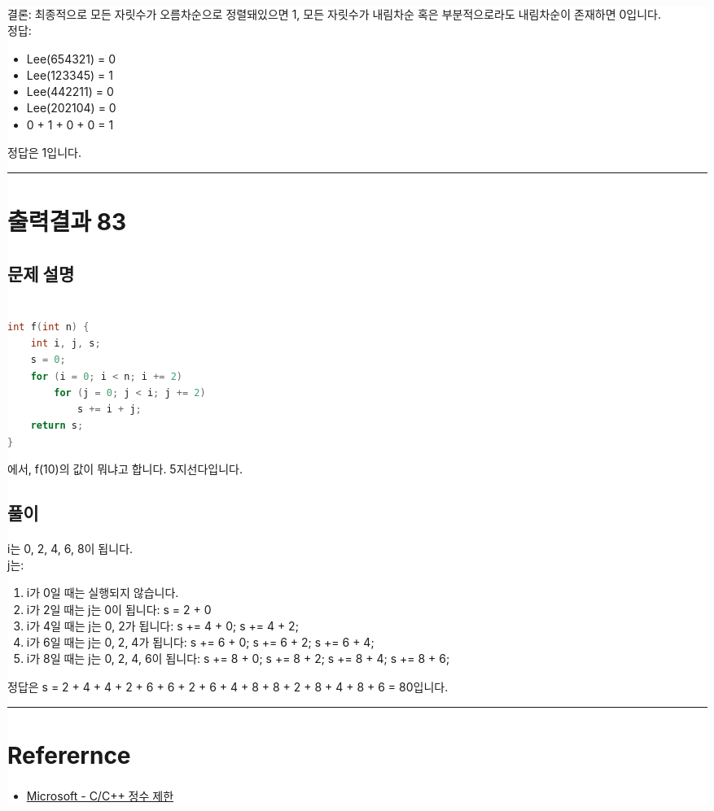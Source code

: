 결론: 최종적으로 모든 자릿수가 오름차순으로 정렬돼있으면 1, 모든 자릿수가 내림차순 혹은 부분적으로라도 내림차순이 존재하면 0입니다.  
정답:
- Lee(654321) = 0
- Lee(123345) = 1
- Lee(442211) = 0
- Lee(202104) = 0
- 0 + 1 + 0 + 0 = 1  

정답은 1입니다.

---------------------------------------

# 출력결과 83

## 문제 설명

```cpp

int f(int n) {  
    int i, j, s;  
    s = 0;  
    for (i = 0; i < n; i += 2)    
        for (j = 0; j < i; j += 2)      
            s += i + j;    
    return s;
}

```

에서, f(10)의 값이 뭐냐고 합니다. 5지선다입니다.

## 풀이

i는 0, 2, 4, 6, 8이 됩니다.  
j는:
1. i가 0일 때는 실행되지 않습니다.
2. i가 2일 때는 j는 0이 됩니다: s = 2 + 0
3. i가 4일 때는 j는 0, 2가 됩니다: s += 4 + 0; s += 4 + 2;
4. i가 6일 때는 j는 0, 2, 4가 됩니다: s += 6 + 0; s += 6 + 2; s += 6 + 4;
5. i가 8일 때는 j는 0, 2, 4, 6이 됩니다: s += 8 + 0; s += 8 + 2; s += 8 + 4; s += 8 + 6;

정답은 s = 2 + 4 + 4 + 2 + 6 + 6 + 2 + 6 + 4 + 8 + 8 + 2 + 8 + 4 + 8 + 6 = 80입니다.

---------------------------------------

# Referernce

- [Microsoft - C/C++ 정수 제한](https://learn.microsoft.com/ko-kr/cpp/c-language/cpp-integer-limits?view=msvc-160)
